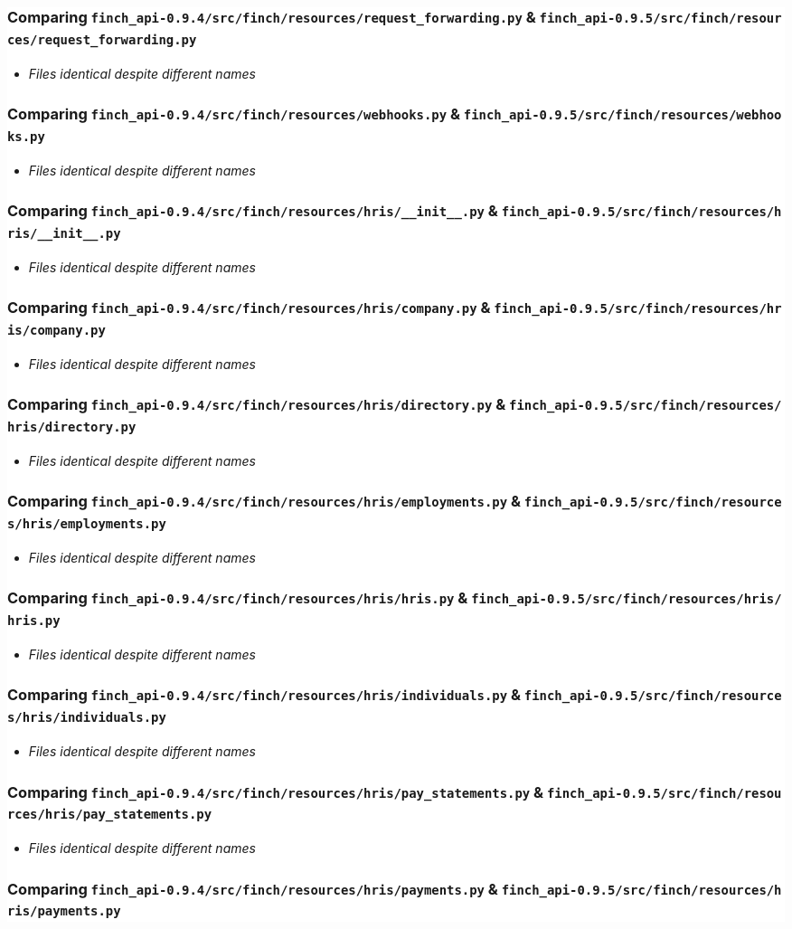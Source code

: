 ### Comparing `finch_api-0.9.4/src/finch/resources/request_forwarding.py` & `finch_api-0.9.5/src/finch/resources/request_forwarding.py`

 * *Files identical despite different names*

### Comparing `finch_api-0.9.4/src/finch/resources/webhooks.py` & `finch_api-0.9.5/src/finch/resources/webhooks.py`

 * *Files identical despite different names*

### Comparing `finch_api-0.9.4/src/finch/resources/hris/__init__.py` & `finch_api-0.9.5/src/finch/resources/hris/__init__.py`

 * *Files identical despite different names*

### Comparing `finch_api-0.9.4/src/finch/resources/hris/company.py` & `finch_api-0.9.5/src/finch/resources/hris/company.py`

 * *Files identical despite different names*

### Comparing `finch_api-0.9.4/src/finch/resources/hris/directory.py` & `finch_api-0.9.5/src/finch/resources/hris/directory.py`

 * *Files identical despite different names*

### Comparing `finch_api-0.9.4/src/finch/resources/hris/employments.py` & `finch_api-0.9.5/src/finch/resources/hris/employments.py`

 * *Files identical despite different names*

### Comparing `finch_api-0.9.4/src/finch/resources/hris/hris.py` & `finch_api-0.9.5/src/finch/resources/hris/hris.py`

 * *Files identical despite different names*

### Comparing `finch_api-0.9.4/src/finch/resources/hris/individuals.py` & `finch_api-0.9.5/src/finch/resources/hris/individuals.py`

 * *Files identical despite different names*

### Comparing `finch_api-0.9.4/src/finch/resources/hris/pay_statements.py` & `finch_api-0.9.5/src/finch/resources/hris/pay_statements.py`

 * *Files identical despite different names*

### Comparing `finch_api-0.9.4/src/finch/resources/hris/payments.py` & `finch_api-0.9.5/src/finch/resources/hris/payments.py`
